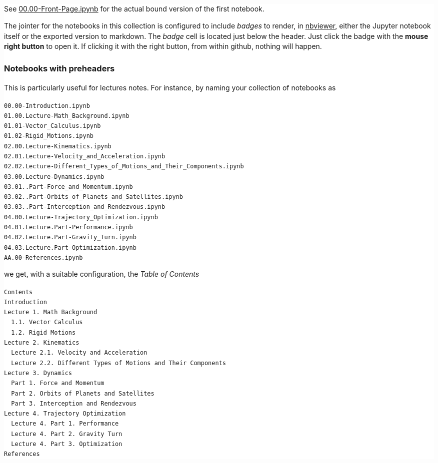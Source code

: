 See [00.00-Front-Page.ipynb](https://github.com/rmsrosa/nbjoint/blob/master/tests/nb_builds/nb_grammar_bound/00.00-Front_Page.ipynb) for the actual bound version of the first notebook.

The jointer for the notebooks in this collection is configured to include *badges* to render, in [nbviewer](https://nbviewer.jupyter.org/), either the Jupyter notebook itself or the exported version to markdown. The *badge* cell is located just below the header. Just click the badge with the **mouse right button** to open it. If clicking it with the right button, from within github, nothing will happen.

### Notebooks with preheaders

This is particularly useful for lectures notes. For instance, by naming your collection of notebooks as

```text
00.00-Introduction.ipynb
01.00.Lecture-Math_Background.ipynb
01.01-Vector_Calculus.ipynb
01.02-Rigid_Motions.ipynb
02.00.Lecture-Kinematics.ipynb
02.01.Lecture-Velocity_and_Acceleration.ipynb
02.02.Lecture-Different_Types_of_Motions_and_Their_Components.ipynb
03.00.Lecture-Dynamics.ipynb
03.01..Part-Force_and_Momentum.ipynb
03.02..Part-Orbits_of_Planets_and_Satellites.ipynb
03.03..Part-Interception_and_Rendezvous.ipynb
04.00.Lecture-Trajectory_Optimization.ipynb
04.01.Lecture.Part-Performance.ipynb
04.02.Lecture.Part-Gravity_Turn.ipynb
04.03.Lecture.Part-Optimization.ipynb
AA.00-References.ipynb
```

we get, with a suitable configuration, the *Table of Contents*

```text
Contents
Introduction
Lecture 1. Math Background
  1.1. Vector Calculus
  1.2. Rigid Motions
Lecture 2. Kinematics
  Lecture 2.1. Velocity and Acceleration
  Lecture 2.2. Different Types of Motions and Their Components
Lecture 3. Dynamics
  Part 1. Force and Momentum
  Part 2. Orbits of Planets and Satellites
  Part 3. Interception and Rendezvous
Lecture 4. Trajectory Optimization
  Lecture 4. Part 1. Performance
  Lecture 4. Part 2. Gravity Turn
  Lecture 4. Part 3. Optimization
References
```
